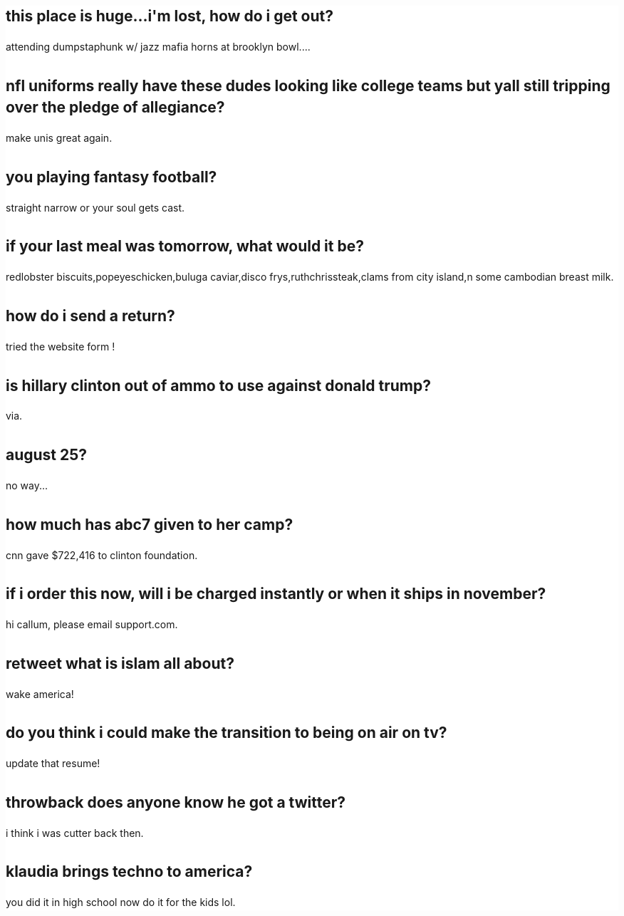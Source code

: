 ## this place is huge...i'm lost, how do i get out?
attending dumpstaphunk w/ jazz mafia horns at brooklyn bowl....

## nfl uniforms really have these dudes looking like college teams but yall still tripping over the pledge of allegiance?
make unis great again.

## you playing fantasy football?
straight  narrow or your soul gets cast.

## if your last meal was tomorrow, what would it be?
redlobster biscuits,popeyeschicken,buluga caviar,disco frys,ruthchrissteak,clams from city island,n some cambodian breast milk.

## how do i send a return?
tried the website form !

## is hillary clinton out of ammo to use against donald trump?
via.

## august 25?
no way...

## how much has abc7 given to her camp?
cnn gave $722,416 to clinton foundation.

## if i order this now, will i be charged instantly or when it ships in november?
hi callum, please email support.com.

## retweet what is islam all about?
wake america!

## do you think i could make the transition to being on air on tv?
update that resume!

## throwback does anyone know he got a twitter?
i think i was cutter back then.

## klaudia brings techno to america?
you did it in high school now do it for the kids lol.
